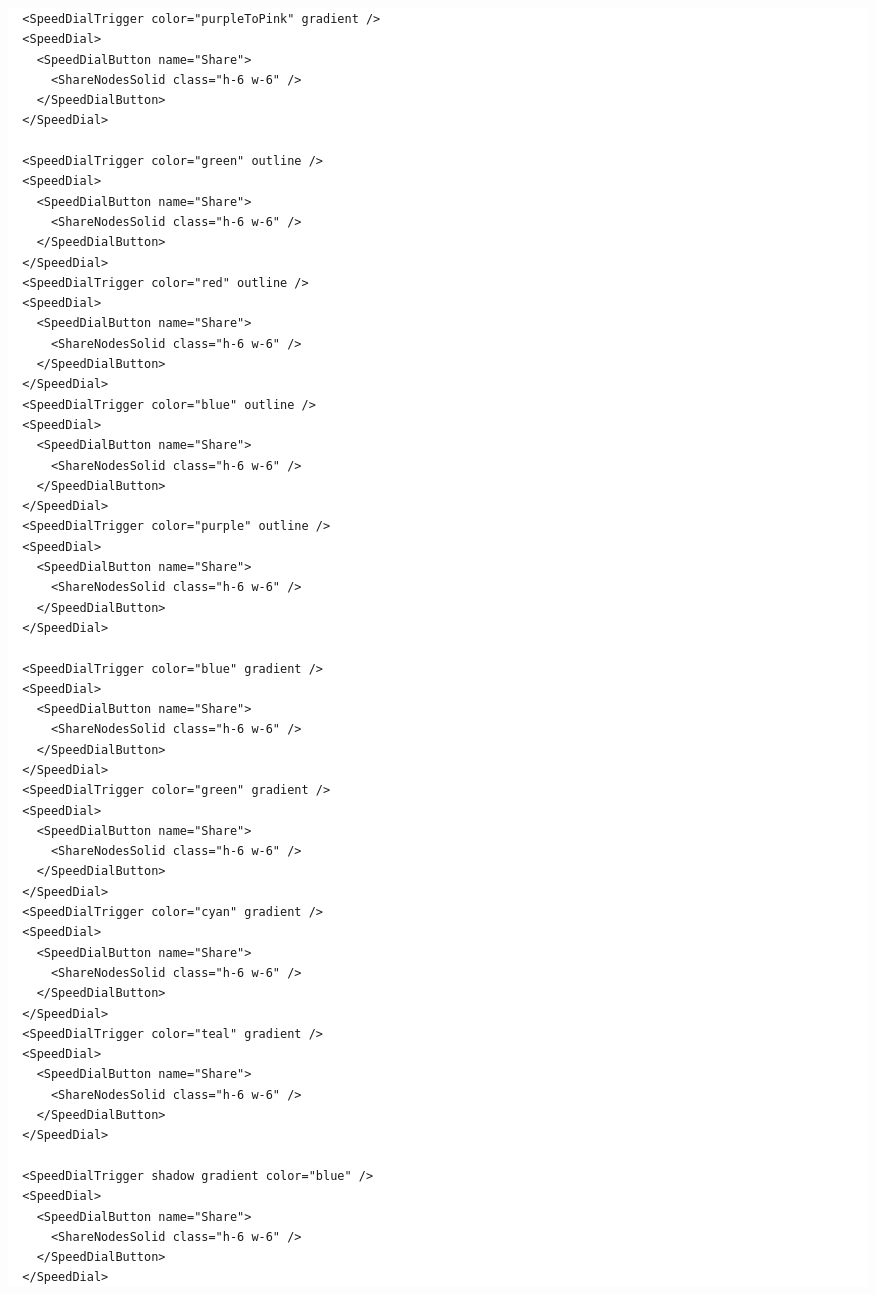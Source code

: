 ```svelte
  <SpeedDialTrigger color="purpleToPink" gradient />
  <SpeedDial>
    <SpeedDialButton name="Share">
      <ShareNodesSolid class="h-6 w-6" />
    </SpeedDialButton>
  </SpeedDial>

  <SpeedDialTrigger color="green" outline />
  <SpeedDial>
    <SpeedDialButton name="Share">
      <ShareNodesSolid class="h-6 w-6" />
    </SpeedDialButton>
  </SpeedDial>
  <SpeedDialTrigger color="red" outline />
  <SpeedDial>
    <SpeedDialButton name="Share">
      <ShareNodesSolid class="h-6 w-6" />
    </SpeedDialButton>
  </SpeedDial>
  <SpeedDialTrigger color="blue" outline />
  <SpeedDial>
    <SpeedDialButton name="Share">
      <ShareNodesSolid class="h-6 w-6" />
    </SpeedDialButton>
  </SpeedDial>
  <SpeedDialTrigger color="purple" outline />
  <SpeedDial>
    <SpeedDialButton name="Share">
      <ShareNodesSolid class="h-6 w-6" />
    </SpeedDialButton>
  </SpeedDial>

  <SpeedDialTrigger color="blue" gradient />
  <SpeedDial>
    <SpeedDialButton name="Share">
      <ShareNodesSolid class="h-6 w-6" />
    </SpeedDialButton>
  </SpeedDial>
  <SpeedDialTrigger color="green" gradient />
  <SpeedDial>
    <SpeedDialButton name="Share">
      <ShareNodesSolid class="h-6 w-6" />
    </SpeedDialButton>
  </SpeedDial>
  <SpeedDialTrigger color="cyan" gradient />
  <SpeedDial>
    <SpeedDialButton name="Share">
      <ShareNodesSolid class="h-6 w-6" />
    </SpeedDialButton>
  </SpeedDial>
  <SpeedDialTrigger color="teal" gradient />
  <SpeedDial>
    <SpeedDialButton name="Share">
      <ShareNodesSolid class="h-6 w-6" />
    </SpeedDialButton>
  </SpeedDial>

  <SpeedDialTrigger shadow gradient color="blue" />
  <SpeedDial>
    <SpeedDialButton name="Share">
      <ShareNodesSolid class="h-6 w-6" />
    </SpeedDialButton>
  </SpeedDial>
```